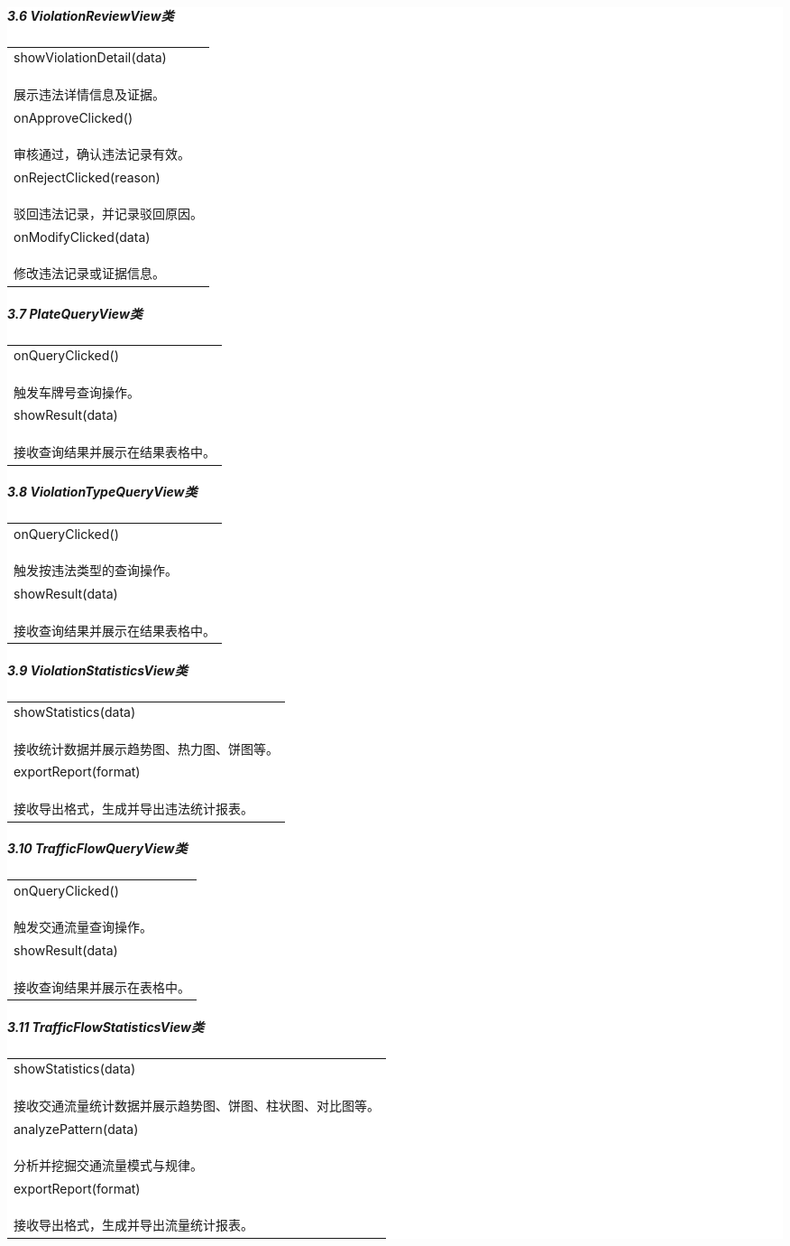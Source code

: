 ##### 3.6 ViolationReviewView类

|     |
| --- |
| showViolationDetail(data)<br><br>展示违法详情信息及证据。 |
| onApproveClicked()<br><br>审核通过，确认违法记录有效。 |
| onRejectClicked(reason)<br><br>驳回违法记录，并记录驳回原因。 |
| onModifyClicked(data)<br><br>修改违法记录或证据信息。 |

##### 3.7 PlateQueryView类

|     |
| --- |
| onQueryClicked()<br><br>触发车牌号查询操作。 |
| showResult(data)<br><br>接收查询结果并展示在结果表格中。 |

##### 3.8 ViolationTypeQueryView类

|     |
| --- |
| onQueryClicked()<br><br>触发按违法类型的查询操作。 |
| showResult(data)<br><br>接收查询结果并展示在结果表格中。 |

##### 3.9 ViolationStatisticsView类

|     |
| --- |
| showStatistics(data)<br><br>接收统计数据并展示趋势图、热力图、饼图等。 |
| exportReport(format)<br><br>接收导出格式，生成并导出违法统计报表。 |

##### 3.10 TrafficFlowQueryView类

|     |
| --- |
| onQueryClicked()<br><br>触发交通流量查询操作。 |
| showResult(data)<br><br>接收查询结果并展示在表格中。 |

##### 3.11 TrafficFlowStatisticsView类

|     |
| --- |
| showStatistics(data)<br><br>接收交通流量统计数据并展示趋势图、饼图、柱状图、对比图等。 |
| analyzePattern(data)<br><br>分析并挖掘交通流量模式与规律。 |
| exportReport(format)<br><br>接收导出格式，生成并导出流量统计报表。 |
